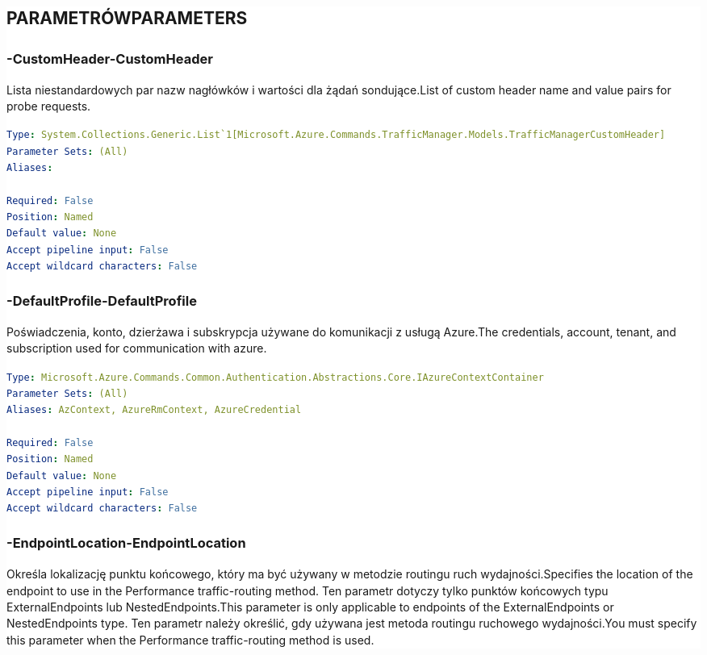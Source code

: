 ## <span data-ttu-id="e62cc-116">PARAMETRÓW</span><span class="sxs-lookup"><span data-stu-id="e62cc-116">PARAMETERS</span></span>

### <span data-ttu-id="e62cc-117">-CustomHeader</span><span class="sxs-lookup"><span data-stu-id="e62cc-117">-CustomHeader</span></span>
<span data-ttu-id="e62cc-118">Lista niestandardowych par nazw nagłówków i wartości dla żądań sondujące.</span><span class="sxs-lookup"><span data-stu-id="e62cc-118">List of custom header name and value pairs for probe requests.</span></span>

```yaml
Type: System.Collections.Generic.List`1[Microsoft.Azure.Commands.TrafficManager.Models.TrafficManagerCustomHeader]
Parameter Sets: (All)
Aliases:

Required: False
Position: Named
Default value: None
Accept pipeline input: False
Accept wildcard characters: False
```

### <span data-ttu-id="e62cc-119">-DefaultProfile</span><span class="sxs-lookup"><span data-stu-id="e62cc-119">-DefaultProfile</span></span>
<span data-ttu-id="e62cc-120">Poświadczenia, konto, dzierżawa i subskrypcja używane do komunikacji z usługą Azure.</span><span class="sxs-lookup"><span data-stu-id="e62cc-120">The credentials, account, tenant, and subscription used for communication with azure.</span></span>

```yaml
Type: Microsoft.Azure.Commands.Common.Authentication.Abstractions.Core.IAzureContextContainer
Parameter Sets: (All)
Aliases: AzContext, AzureRmContext, AzureCredential

Required: False
Position: Named
Default value: None
Accept pipeline input: False
Accept wildcard characters: False
```

### <span data-ttu-id="e62cc-121">-EndpointLocation</span><span class="sxs-lookup"><span data-stu-id="e62cc-121">-EndpointLocation</span></span>
<span data-ttu-id="e62cc-122">Określa lokalizację punktu końcowego, który ma być używany w metodzie routingu ruch wydajności.</span><span class="sxs-lookup"><span data-stu-id="e62cc-122">Specifies the location of the endpoint to use in the Performance traffic-routing method.</span></span>
<span data-ttu-id="e62cc-123">Ten parametr dotyczy tylko punktów końcowych typu ExternalEndpoints lub NestedEndpoints.</span><span class="sxs-lookup"><span data-stu-id="e62cc-123">This parameter is only applicable to endpoints of the ExternalEndpoints or NestedEndpoints type.</span></span>
<span data-ttu-id="e62cc-124">Ten parametr należy określić, gdy używana jest metoda routingu ruchowego wydajności.</span><span class="sxs-lookup"><span data-stu-id="e62cc-124">You must specify this parameter when the Performance traffic-routing method is used.</span></span>
